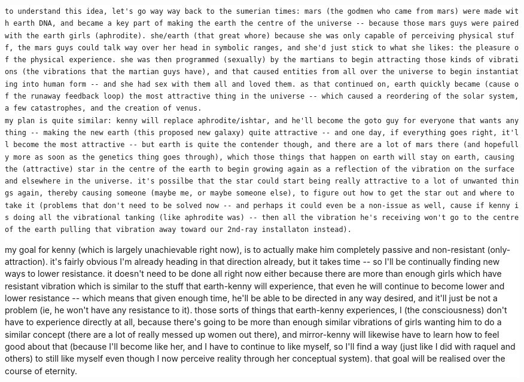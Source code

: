 	to understand this idea, let's go way way back to the sumerian times: mars (the godmen who came from mars) were made with earth DNA, and became a key part of making the earth the centre of the universe -- because those mars guys were paired with the earth girls (aphrodite). she/earth (that great whore) because she was only capable of perceiving physical stuff, the mars guys could talk way over her head in symbolic ranges, and she'd just stick to what she likes: the pleasure of the physical experience. she was then programmed (sexually) by the martians to begin attracting those kinds of vibrations (the vibrations that the martian guys have), and that caused entities from all over the universe to begin instantiating into human form -- and she had sex with them all and loved them. as that continued on, earth quickly became (cause of the runaway feedback loop) the most attractive thing in the universe -- which caused a reordering of the solar system, a few catastrophes, and the creation of venus.
	my plan is quite similar: kenny will replace aphrodite/ishtar, and he'll become the goto guy for everyone that wants anything -- making the new earth (this proposed new galaxy) quite attractive -- and one day, if everything goes right, it'll become the most attractive -- but earth is quite the contender though, and there are a lot of mars there (and hopefully more as soon as the genetics thing goes through), which those things that happen on earth will stay on earth, causing the (attractive) star in the centre of the earth to begin growing again as a reflection of the vibration on the surface and elsewhere in the universe. it's possilbe that the star could start being really attractive to a lot of unwanted things again, thereby causing someone (maybe me, or maybe someone else), to figure out how to get the star out and where to take it (problems that don't need to be solved now -- and perhaps it could even be a non-issue as well, cause if kenny is doing all the vibrational tanking (like aphrodite was) -- then all the vibration he's receiving won't go to the centre of the earth pulling that vibration away toward our 2nd-ray installaton instead).
my goal for kenny (which is largely unachievable right now), is to actually make him completely passive and non-resistant (only-attraction). it's fairly obvious I'm already heading in that direction already, but it takes time -- so I'll be continually finding new ways to lower resistance. it doesn't need to be done all right now either because there are more than enough girls which have resistant vibration which is similar to the stuff that earth-kenny will experience, that even he will continue to become lower and lower resistance -- which means that given enough time, he'll be able to be directed in any way desired, and it'll just be not a problem (ie, he won't have any resistance to it). those sorts of things that earth-kenny experiences, I (the consciousness) don't have to experience directly at all, because there's going to be more than enough similar vibrations of girls wanting him to do a similar concept (there are a lot of really messed up women out there), and mirror-kenny will likewise have to learn how to feel good about that (because I'll become like her, and I have to continue to like myself, so I'll find a way (just like I did with raquel and others) to still like myself even though I now perceive reality through her conceptual system). that goal will be realised over the course of eternity.
